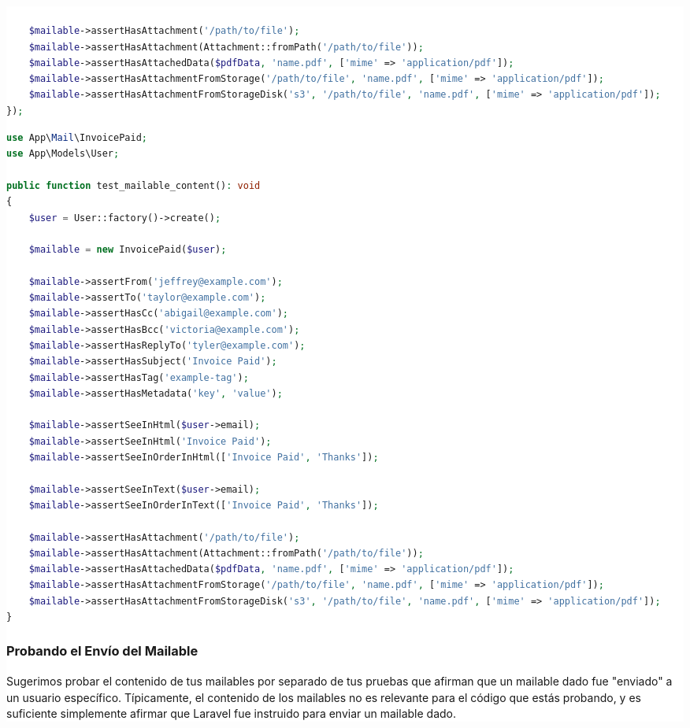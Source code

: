```php tab=Pest

    $mailable->assertHasAttachment('/path/to/file');
    $mailable->assertHasAttachment(Attachment::fromPath('/path/to/file'));
    $mailable->assertHasAttachedData($pdfData, 'name.pdf', ['mime' => 'application/pdf']);
    $mailable->assertHasAttachmentFromStorage('/path/to/file', 'name.pdf', ['mime' => 'application/pdf']);
    $mailable->assertHasAttachmentFromStorageDisk('s3', '/path/to/file', 'name.pdf', ['mime' => 'application/pdf']);
});
```

```php tab=PHPUnit
use App\Mail\InvoicePaid;
use App\Models\User;

public function test_mailable_content(): void
{
    $user = User::factory()->create();

    $mailable = new InvoicePaid($user);

    $mailable->assertFrom('jeffrey@example.com');
    $mailable->assertTo('taylor@example.com');
    $mailable->assertHasCc('abigail@example.com');
    $mailable->assertHasBcc('victoria@example.com');
    $mailable->assertHasReplyTo('tyler@example.com');
    $mailable->assertHasSubject('Invoice Paid');
    $mailable->assertHasTag('example-tag');
    $mailable->assertHasMetadata('key', 'value');

    $mailable->assertSeeInHtml($user->email);
    $mailable->assertSeeInHtml('Invoice Paid');
    $mailable->assertSeeInOrderInHtml(['Invoice Paid', 'Thanks']);

    $mailable->assertSeeInText($user->email);
    $mailable->assertSeeInOrderInText(['Invoice Paid', 'Thanks']);

    $mailable->assertHasAttachment('/path/to/file');
    $mailable->assertHasAttachment(Attachment::fromPath('/path/to/file'));
    $mailable->assertHasAttachedData($pdfData, 'name.pdf', ['mime' => 'application/pdf']);
    $mailable->assertHasAttachmentFromStorage('/path/to/file', 'name.pdf', ['mime' => 'application/pdf']);
    $mailable->assertHasAttachmentFromStorageDisk('s3', '/path/to/file', 'name.pdf', ['mime' => 'application/pdf']);
}
```

<a name="testing-mailable-sending"></a>
### Probando el Envío del Mailable

Sugerimos probar el contenido de tus mailables por separado de tus pruebas que afirman que un mailable dado fue "enviado" a un usuario específico. Típicamente, el contenido de los mailables no es relevante para el código que estás probando, y es suficiente simplemente afirmar que Laravel fue instruido para enviar un mailable dado.

